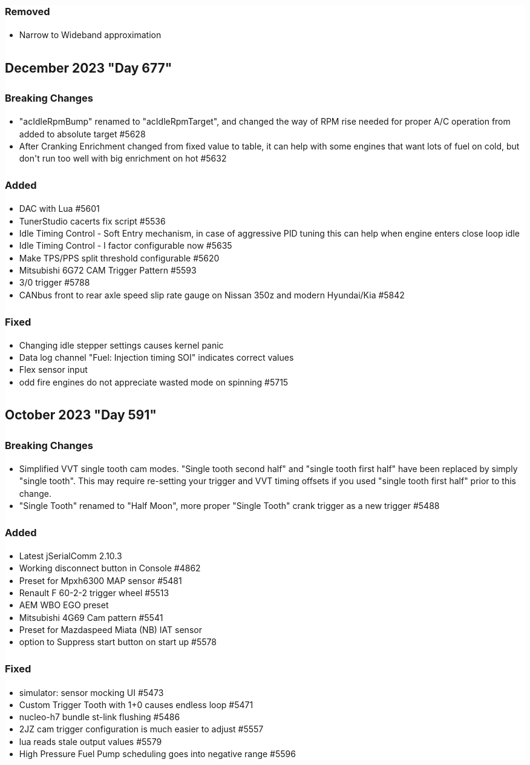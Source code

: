 ### Removed
 - Narrow to Wideband approximation

## December 2023 "Day 677"

### Breaking Changes
 - "acIdleRpmBump" renamed to "acIdleRpmTarget", and changed the way of RPM rise needed for proper A/C operation from added to absolute target #5628
 - After Cranking Enrichment changed from fixed value to table, it can help with some engines that want lots of fuel on cold, but don't run too well with big enrichment on hot #5632

### Added
 - DAC with Lua #5601
 - TunerStudio cacerts fix script #5536
 - Idle Timing Control - Soft Entry mechanism, in case of aggressive PID tuning this can help when engine enters close loop idle
 - Idle Timing Control - I factor configurable now #5635
 - Make TPS/PPS split threshold configurable #5620
 - Mitsubishi 6G72 CAM Trigger Pattern #5593
 - 3/0 trigger #5788
 - CANbus front to rear axle speed slip rate gauge on Nissan 350z and modern Hyundai/Kia #5842

### Fixed
 - Changing idle stepper settings causes kernel panic
 - Data log channel "Fuel: Injection timing SOI" indicates correct values
 - Flex sensor input
 - odd fire engines do not appreciate wasted mode on spinning #5715

## October 2023 "Day 591"

### Breaking Changes
 - Simplified VVT single tooth cam modes. "Single tooth second half" and "single tooth first half" have been replaced by simply "single tooth". This may require re-setting your trigger and VVT timing offsets if you used "single tooth first half" prior to this change.
 - "Single Tooth" renamed to "Half Moon", more proper "Single Tooth" crank trigger as a new trigger #5488

### Added
 - Latest jSerialComm 2.10.3
 - Working disconnect button in Console #4862
 - Preset for Mpxh6300 MAP sensor #5481
 - Renault F 60-2-2 trigger wheel #5513
 - AEM WBO EGO preset
 - Mitsubishi 4G69 Cam pattern #5541
 - Preset for Mazdaspeed Miata (NB) IAT sensor
 - option to Suppress start button on start up #5578

### Fixed
 - simulator: sensor mocking UI #5473
 - Custom Trigger Tooth with 1+0 causes endless loop #5471
 - nucleo-h7 bundle st-link flushing #5486
 - 2JZ cam trigger configuration is much easier to adjust #5557
 - lua reads stale output values #5579
 - High Pressure Fuel Pump scheduling goes into negative range #5596
